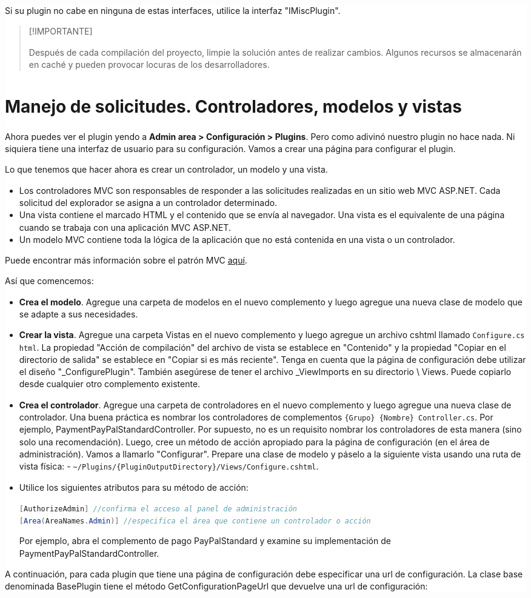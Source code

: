 Si su plugin no cabe en ninguna de estas interfaces, utilice la interfaz "IMiscPlugin".

> [!IMPORTANTE]
>
> Después de cada compilación del proyecto, limpie la solución antes de realizar cambios. Algunos recursos se almacenarán en caché y pueden provocar locuras de los desarrolladores.

# Manejo de solicitudes. Controladores, modelos y vistas

Ahora puedes ver el plugin yendo a **Admin area > Configuración > Plugins**. Pero como adivinó nuestro plugin no hace nada. Ni siquiera tiene una interfaz de usuario para su configuración. Vamos a crear una página para configurar el plugin.

Lo que tenemos que hacer ahora es crear un controlador, un modelo y una vista.

- Los controladores MVC son responsables de responder a las solicitudes realizadas en un sitio web MVC ASP.NET. Cada solicitud del explorador se asigna a un controlador determinado.
- Una vista contiene el marcado HTML y el contenido que se envía al navegador. Una vista es el equivalente de una página cuando se trabaja con una aplicación MVC ASP.NET.
- Un modelo MVC contiene toda la lógica de la aplicación que no está contenida en una vista o un controlador.

Puede encontrar más información sobre el patrón MVC [aquí](http://www.asp.net/mvc/tutorials/older-versions/overview/understanding-models-views-and-controllers-cs).



Así que comencemos:

- **Crea el modelo**. Agregue una carpeta de modelos en el nuevo complemento y luego agregue una nueva clase de modelo que se adapte a sus necesidades.
- **Crear la vista**. Agregue una carpeta Vistas en el nuevo complemento y luego agregue un archivo cshtml llamado `Configure.cshtml`. La propiedad "Acción de compilación" del archivo de vista se establece en "Contenido" y la propiedad "Copiar en el directorio de salida" se establece en "Copiar si es más reciente". Tenga en cuenta que la página de configuración debe utilizar el diseño "_ConfigurePlugin". También asegúrese de tener el archivo _ViewImports en su directorio \ Views. Puede copiarlo desde cualquier otro complemento existente.
- **Crea el controlador**. Agregue una carpeta de controladores en el nuevo complemento y luego agregue una nueva clase de controlador. Una buena práctica es nombrar los controladores de complementos `{Grupo} {Nombre} Controller.cs`. Por ejemplo, PaymentPayPalStandardController. Por supuesto, no es un requisito nombrar los controladores de esta manera (sino solo una recomendación). Luego, cree un método de acción apropiado para la página de configuración (en el área de administración). Vamos a llamarlo "Configurar". Prepare una clase de modelo y páselo a la siguiente vista usando una ruta de vista física: - `~/Plugins/{PluginOutputDirectory}/Views/Configure.cshtml`.
- Utilice los siguientes atributos para su método de acción:

    ```csharp
    [AuthorizeAdmin] //confirma el acceso al panel de administración
    [Area(AreaNames.Admin)] //especifica el área que contiene un controlador o acción
    ```

    Por ejemplo, abra el complemento de pago PayPalStandard y examine su implementación de PaymentPayPalStandardController.

A continuación, para cada plugin que tiene una página de configuración debe especificar una url de configuración. La clase base denominada BasePlugin tiene el método GetConfigurationPageUrl que devuelve una url de configuración:
